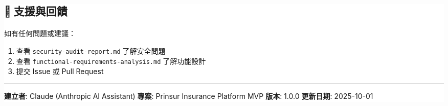 
## 👥 支援與回饋

如有任何問題或建議：

1. 查看 `security-audit-report.md` 了解安全問題
2. 查看 `functional-requirements-analysis.md` 了解功能設計
3. 提交 Issue 或 Pull Request

---

**建立者**: Claude (Anthropic AI Assistant)
**專案**: Prinsur Insurance Platform MVP
**版本**: 1.0.0
**更新日期**: 2025-10-01
